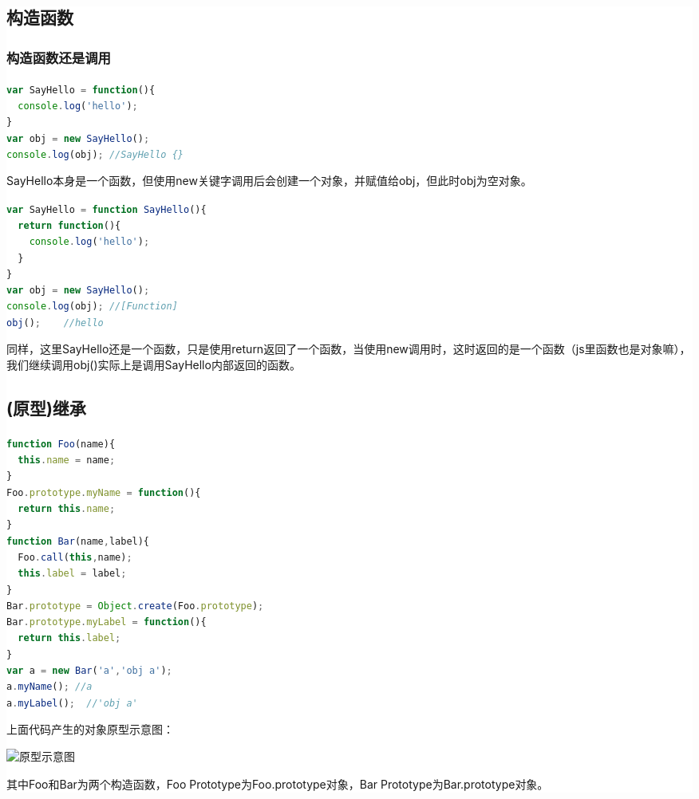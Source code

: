 ## 构造函数
### 构造函数还是调用
```js
var SayHello = function(){
  console.log('hello');
}
var obj = new SayHello();
console.log(obj); //SayHello {}
```
SayHello本身是一个函数，但使用new关键字调用后会创建一个对象，并赋值给obj，但此时obj为空对象。

```js
var SayHello = function SayHello(){
  return function(){
    console.log('hello');
  }
}
var obj = new SayHello();
console.log(obj); //[Function]
obj();    //hello
```
同样，这里SayHello还是一个函数，只是使用return返回了一个函数，当使用new调用时，这时返回的是一个函数（js里函数也是对象嘛），我们继续调用obj()实际上是调用SayHello内部返回的函数。

## (原型)继承
```js
function Foo(name){
  this.name = name;
}
Foo.prototype.myName = function(){
  return this.name;
}
function Bar(name,label){
  Foo.call(this,name);
  this.label = label;
}
Bar.prototype = Object.create(Foo.prototype);
Bar.prototype.myLabel = function(){
  return this.label;
}
var a = new Bar('a','obj a');
a.myName(); //a
a.myLabel();  //'obj a'
```

上面代码产生的对象原型示意图：

![原型示意图](https://img001-10042971.cos.ap-shanghai.myqcloud.com/blog/foo_bar_prototype.png)

其中Foo和Bar为两个构造函数，Foo Prototype为Foo.prototype对象，Bar Prototype为Bar.prototype对象。

